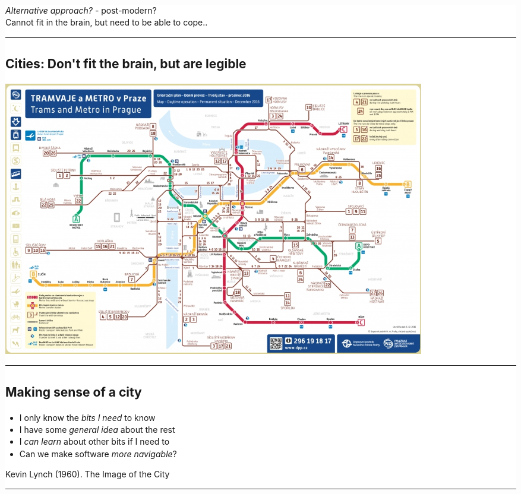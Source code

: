 </div><div class="fragment">

_Alternative approach?_ - post-modern?  
Cannot fit in the brain, but need to be able to cope..

</div>

----------------------------------------------------------------------------------------------------

## Cities: Don't fit the brain, but are legible

<img src="images/metro.jpg" style="width:700px" />

----------------------------------------------------------------------------------------------------

## Making sense of a city

 * I only know the _bits I need_ to know
 * I have some _general idea_ about the rest
 * I _can learn_ about other bits if I need to
 * Can we make software _more navigable_?

Kevin Lynch (1960). The Image of the City

****************************************************************************************************

